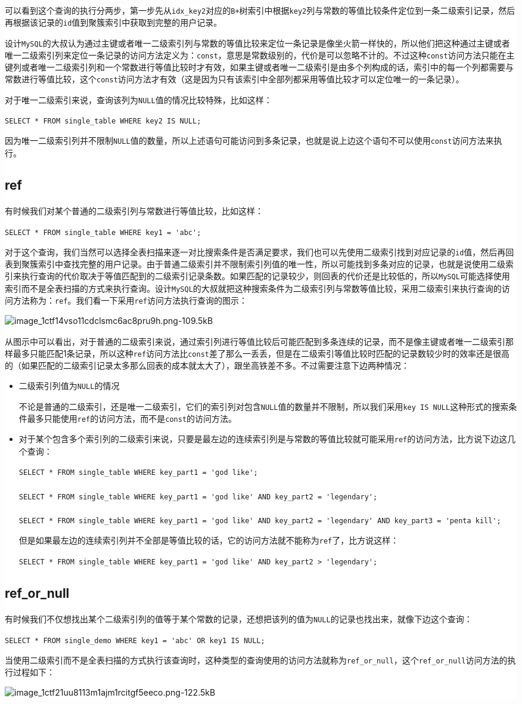 可以看到这个查询的执行分两步，第一步先从`idx_key2`对应的`B+`树索引中根据`key2`列与常数的等值比较条件定位到一条二级索引记录，然后再根据该记录的`id`值到聚簇索引中获取到完整的用户记录。

设计`MySQL`的大叔认为通过主键或者唯一二级索引列与常数的等值比较来定位一条记录是像坐火箭一样快的，所以他们把这种通过主键或者唯一二级索引列来定位一条记录的访问方法定义为：`const`，意思是常数级别的，代价是可以忽略不计的。不过这种`const`访问方法只能在主键列或者唯一二级索引列和一个常数进行等值比较时才有效，如果主键或者唯一二级索引是由多个列构成的话，索引中的每一个列都需要与常数进行等值比较，这个`const`访问方法才有效（这是因为只有该索引中全部列都采用等值比较才可以定位唯一的一条记录）。

对于唯一二级索引来说，查询该列为`NULL`值的情况比较特殊，比如这样：
```
SELECT * FROM single_table WHERE key2 IS NULL;
```
因为唯一二级索引列并不限制`NULL`值的数量，所以上述语句可能访问到多条记录，也就是说上边这个语句不可以使用`const`访问方法来执行。

## ref
有时候我们对某个普通的二级索引列与常数进行等值比较，比如这样：
```
SELECT * FROM single_table WHERE key1 = 'abc';
```
对于这个查询，我们当然可以选择全表扫描来逐一对比搜索条件是否满足要求，我们也可以先使用二级索引找到对应记录的`id`值，然后再回表到聚簇索引中查找完整的用户记录。由于普通二级索引并不限制索引列值的唯一性，所以可能找到多条对应的记录，也就是说使用二级索引来执行查询的代价取决于等值匹配到的二级索引记录条数。如果匹配的记录较少，则回表的代价还是比较低的，所以`MySQL`可能选择使用索引而不是全表扫描的方式来执行查询。设计`MySQL`的大叔就把这种搜索条件为二级索引列与常数等值比较，采用二级索引来执行查询的访问方法称为：`ref`。我们看一下采用`ref`访问方法执行查询的图示：

![image_1ctf14vso11cdclsmc6ac8pru9h.png-109.5kB][3]
    
从图示中可以看出，对于普通的二级索引来说，通过索引列进行等值比较后可能匹配到多条连续的记录，而不是像主键或者唯一二级索引那样最多只能匹配1条记录，所以这种`ref`访问方法比`const`差了那么一丢丢，但是在二级索引等值比较时匹配的记录数较少时的效率还是很高的（如果匹配的二级索引记录太多那么回表的成本就太大了），跟坐高铁差不多。不过需要注意下边两种情况：

- 二级索引列值为`NULL`的情况

    不论是普通的二级索引，还是唯一二级索引，它们的索引列对包含`NULL`值的数量并不限制，所以我们采用`key IS NULL`这种形式的搜索条件最多只能使用`ref`的访问方法，而不是`const`的访问方法。

- 对于某个包含多个索引列的二级索引来说，只要是最左边的连续索引列是与常数的等值比较就可能采用`ref`的访问方法，比方说下边这几个查询：

    ```
    SELECT * FROM single_table WHERE key_part1 = 'god like';
    
    SELECT * FROM single_table WHERE key_part1 = 'god like' AND key_part2 = 'legendary';
    
    SELECT * FROM single_table WHERE key_part1 = 'god like' AND key_part2 = 'legendary' AND key_part3 = 'penta kill';
    ```
    但是如果最左边的连续索引列并不全部是等值比较的话，它的访问方法就不能称为`ref`了，比方说这样：
    ```
    SELECT * FROM single_table WHERE key_part1 = 'god like' AND key_part2 > 'legendary';
    ```
## ref_or_null
有时候我们不仅想找出某个二级索引列的值等于某个常数的记录，还想把该列的值为`NULL`的记录也找出来，就像下边这个查询：
```
SELECT * FROM single_demo WHERE key1 = 'abc' OR key1 IS NULL;
```
当使用二级索引而不是全表扫描的方式执行该查询时，这种类型的查询使用的访问方法就称为`ref_or_null`，这个`ref_or_null`访问方法的执行过程如下：

![image_1ctf21uu8113m1ajm1rcitgf5eeco.png-122.5kB][4]  


  [1]: https://user-gold-cdn.xitu.io/2018/12/21/167cece536c16a14?w=600&h=491&f=png&s=37259
  [2]: https://user-gold-cdn.xitu.io/2018/12/21/167cece53760be3d?w=845&h=618&f=png&s=112848
  [3]: https://user-gold-cdn.xitu.io/2018/12/21/167cece5377ba4d7?w=762&h=606&f=png&s=112165
  [4]: https://user-gold-cdn.xitu.io/2018/12/21/167cece5375a11e7?w=757&h=597&f=png&s=125422
  [5]: https://user-gold-cdn.xitu.io/2018/12/21/167cece53770ba99?w=654&h=150&f=png&s=9381
  [6]: https://user-gold-cdn.xitu.io/2018/12/21/167cece53fac75d6?w=937&h=306&f=png&s=45034
  [7]: https://user-gold-cdn.xitu.io/2018/12/21/167cece5630e89ef?w=912&h=313&f=png&s=50244
  [8]: http://static.zybuluo.com/xiaohaizi/bbppzedc70sf1dtz98bbvdjd/image_1cthjrs2m16ss1p0q1438ev1rsc23.png